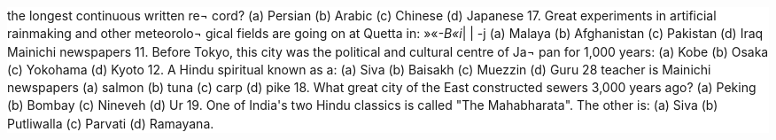 the longest continuous written re¬
cord?
(a) Persian
(b) Arabic
(c) Chinese
(d) Japanese
17. Great experiments in artificial
rainmaking and other meteorolo¬
gical fields are going on at Quetta
in:
»«*-B«i*| | -j
(a) Malaya
(b) Afghanistan
(c) Pakistan
(d) Iraq
Mainichi newspapers
11. Before Tokyo, this city was the
political and cultural centre of Ja¬
pan for 1,000 years:
(a) Kobe
(b) Osaka
(c) Yokohama
(d) Kyoto
12. A Hindu spiritual
known as a:
(a) Siva
(b) Baisakh
(c) Muezzin
(d) Guru
28
teacher is
Mainichi newspapers
(a) salmon
(b) tuna
(c) carp
(d) pike
18. What great city of the East
constructed sewers 3,000 years
ago?
(a) Peking
(b) Bombay
(c) Nineveh
(d) Ur
19. One of India's two Hindu classics
is called "The Mahabharata". The
other is:
(a) Siva
(b) Putliwalla
(c) Parvati
(d) Ramayana.
